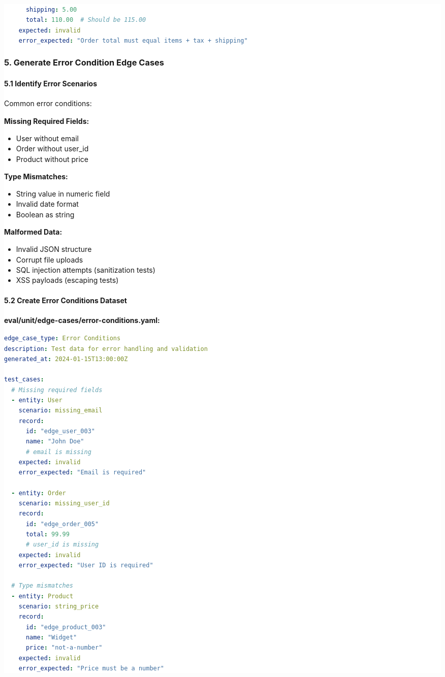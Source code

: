 ```yaml
      shipping: 5.00
      total: 110.00  # Should be 115.00
    expected: invalid
    error_expected: "Order total must equal items + tax + shipping"
```

### 5. Generate Error Condition Edge Cases

#### 5.1 Identify Error Scenarios

Common error conditions:

**Missing Required Fields:**
- User without email
- Order without user_id
- Product without price

**Type Mismatches:**
- String value in numeric field
- Invalid date format
- Boolean as string

**Malformed Data:**
- Invalid JSON structure
- Corrupt file uploads
- SQL injection attempts (sanitization tests)
- XSS payloads (escaping tests)

#### 5.2 Create Error Conditions Dataset

**eval/unit/edge-cases/error-conditions.yaml:**

```yaml
edge_case_type: Error Conditions
description: Test data for error handling and validation
generated_at: 2024-01-15T13:00:00Z

test_cases:
  # Missing required fields
  - entity: User
    scenario: missing_email
    record:
      id: "edge_user_003"
      name: "John Doe"
      # email is missing
    expected: invalid
    error_expected: "Email is required"

  - entity: Order
    scenario: missing_user_id
    record:
      id: "edge_order_005"
      total: 99.99
      # user_id is missing
    expected: invalid
    error_expected: "User ID is required"

  # Type mismatches
  - entity: Product
    scenario: string_price
    record:
      id: "edge_product_003"
      name: "Widget"
      price: "not-a-number"
    expected: invalid
    error_expected: "Price must be a number"
```